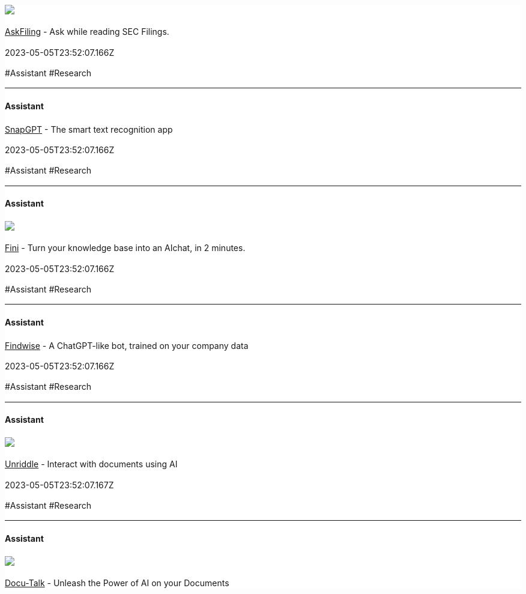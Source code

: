 ![](https://edgar-gpt-static.s3.amazonaws.com/meta/preview.png)

[AskFiling](https://askfiling.com) - Ask while reading SEC Filings.

2023-05-05T23:52:07.166Z

#Assistant #Research

---

#### Assistant

[SnapGPT](https://craboai.com) - The smart text recognition app

2023-05-05T23:52:07.166Z

#Assistant #Research

---

#### Assistant

![](https://portal-website-aengrr65c-anysphere.vercel.app/banner.png)

[Fini](https://cursor.so) - Turn your knowledge base into an AIchat, in 2 minutes.

2023-05-05T23:52:07.166Z

#Assistant #Research

---

#### Assistant

[Findwise](https://edward.ai) - A ChatGPT-like bot, trained on your company data

2023-05-05T23:52:07.166Z

#Assistant #Research

---

#### Assistant

![](https://www.enhanceai.dev/socialShare.jpeg)

[Unriddle](https://enhanceai.dev) - Interact with documents using AI

2023-05-05T23:52:07.167Z

#Assistant #Research

---

#### Assistant

![](https://d8272n47tyo0m.cloudfront.net/static/theme/img/common/preview.f3243adbf72c.png)

[Docu-Talk](https://everyany.one) - Unleash the Power of AI on your Documents
